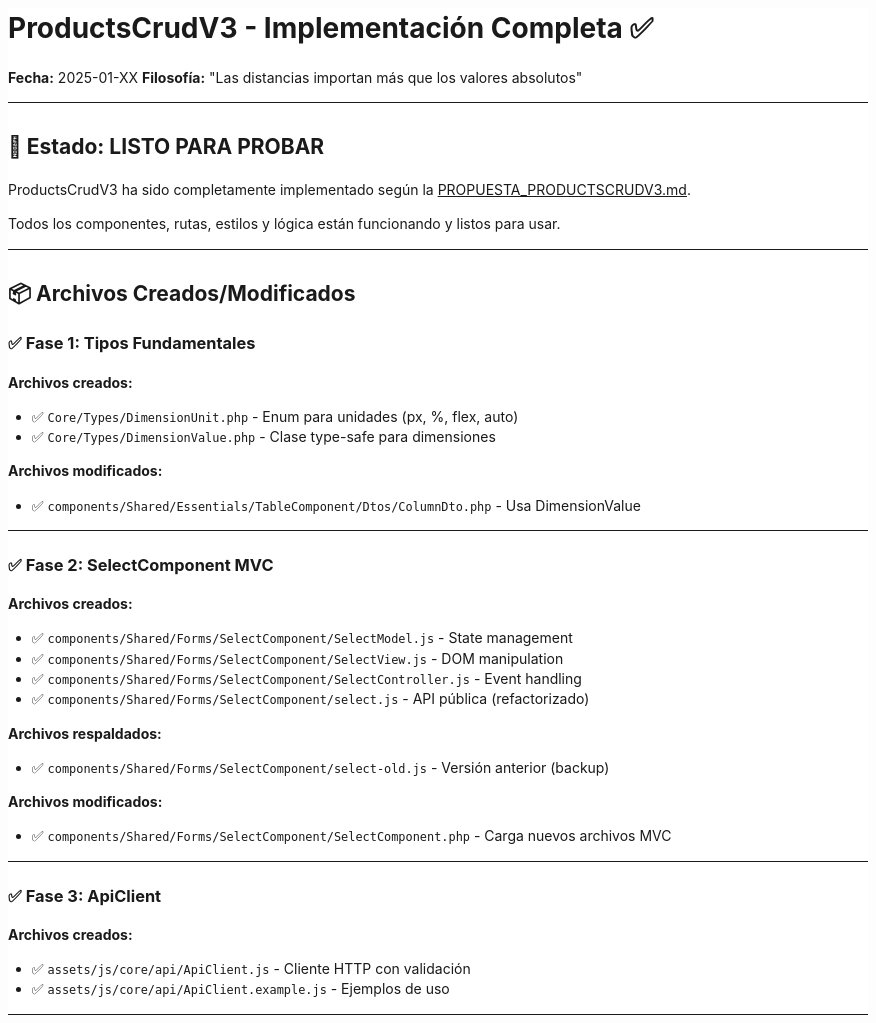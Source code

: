 # ProductsCrudV3 - Implementación Completa ✅

**Fecha:** 2025-01-XX
**Filosofía:** "Las distancias importan más que los valores absolutos"

---

## 🎯 Estado: LISTO PARA PROBAR

ProductsCrudV3 ha sido completamente implementado según la [PROPUESTA_PRODUCTSCRUDV3.md](PROPUESTA_PRODUCTSCRUDV3.md).

Todos los componentes, rutas, estilos y lógica están funcionando y listos para usar.

---

## 📦 Archivos Creados/Modificados

### ✅ Fase 1: Tipos Fundamentales

**Archivos creados:**
- ✅ `Core/Types/DimensionUnit.php` - Enum para unidades (px, %, flex, auto)
- ✅ `Core/Types/DimensionValue.php` - Clase type-safe para dimensiones

**Archivos modificados:**
- ✅ `components/Shared/Essentials/TableComponent/Dtos/ColumnDto.php` - Usa DimensionValue

---

### ✅ Fase 2: SelectComponent MVC

**Archivos creados:**
- ✅ `components/Shared/Forms/SelectComponent/SelectModel.js` - State management
- ✅ `components/Shared/Forms/SelectComponent/SelectView.js` - DOM manipulation
- ✅ `components/Shared/Forms/SelectComponent/SelectController.js` - Event handling
- ✅ `components/Shared/Forms/SelectComponent/select.js` - API pública (refactorizado)

**Archivos respaldados:**
- ✅ `components/Shared/Forms/SelectComponent/select-old.js` - Versión anterior (backup)

**Archivos modificados:**
- ✅ `components/Shared/Forms/SelectComponent/SelectComponent.php` - Carga nuevos archivos MVC

---

### ✅ Fase 3: ApiClient

**Archivos creados:**
- ✅ `assets/js/core/api/ApiClient.js` - Cliente HTTP con validación
- ✅ `assets/js/core/api/ApiClient.example.js` - Ejemplos de uso

---
